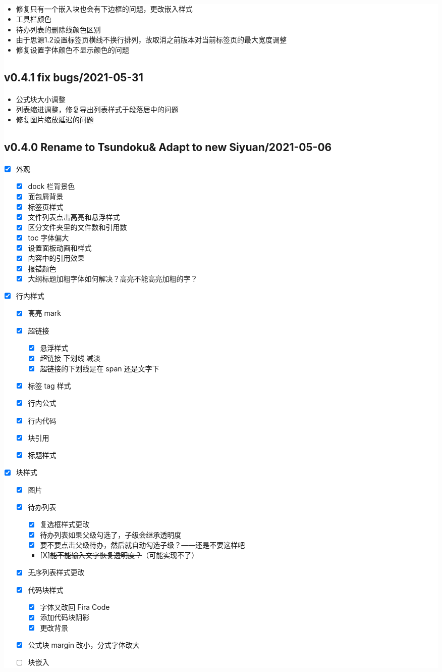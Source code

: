 * 修复只有一个嵌入块也会有下边框的问题，更改嵌入样式
* 工具栏颜色
* 待办列表的删除线颜色区别
* 由于思源1.2设置标签页横线不换行排列，故取消之前版本对当前标签页的最大宽度调整
* 修复设置字体颜色不显示颜色的问题

## v0.4.1 fix bugs/2021-05-31

* 公式块大小调整
* 列表缩进调整，修复导出列表样式于段落居中的问题
* 修复图片缩放延迟的问题

## v0.4.0 Rename to Tsundoku& Adapt to new Siyuan/2021-05-06

* [X] 外观

  * [X] dock 栏背景色
  * [X] 面包屑背景
  * [X] 标签页样式
  * [X] 文件列表点击高亮和悬浮样式
  * [X] 区分文件夹里的文件数和引用数
  * [X] toc 字体偏大
  * [X] 设置面板动画和样式
  * [X] 内容中的引用效果
  * [X] 报错颜色
  * [X] 大纲标题加粗字体如何解决？高亮不能高亮加粗的字？
* [X] 行内样式

  * [X] 高亮 mark
  * [X] 超链接

    * [X] 悬浮样式
    * [X] 超链接 下划线 减淡
    * [X] 超链接的下划线是在 span 还是文字下
  * [X] 标签 tag 样式
  * [X] 行内公式
  * [X] 行内代码
  * [X] 块引用
  * [X] 标题样式
* [X] 块样式

  * [X] 图片
  * [X] 待办列表

    * [X] 复选框样式更改
    * [X] 待办列表如果父级勾选了，子级会继承透明度
    * [X] 要不要点击父级待办，然后就自动勾选子级？——还是不要这样吧
    * [X]~~能不能输入文字恢复透明度？~~（可能实现不了）
  * [X] 无序列表样式更改
  * [X] 代码块样式

    * [X] 字体又改回 Fira Code
    * [X] 添加代码块阴影
    * [X] 更改背景
  * [X] 公式块 margin 改小，分式字体改大
  * [ ] 块嵌入
